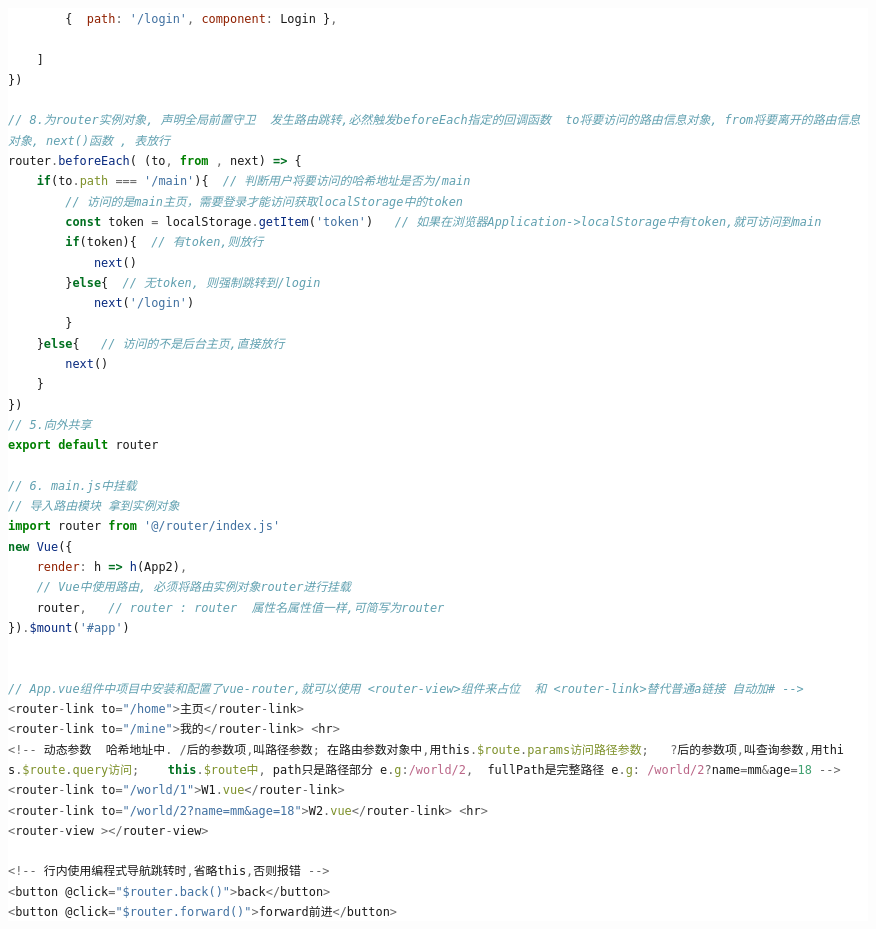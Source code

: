 ```js
        {  path: '/login', component: Login },

    ]
})

// 8.为router实例对象, 声明全局前置守卫  发生路由跳转,必然触发beforeEach指定的回调函数  to将要访问的路由信息对象, from将要离开的路由信息对象, next()函数 , 表放行
router.beforeEach( (to, from , next) => {
    if(to.path === '/main'){  // 判断用户将要访问的哈希地址是否为/main
        // 访问的是main主页，需要登录才能访问获取localStorage中的token
        const token = localStorage.getItem('token')   // 如果在浏览器Application->localStorage中有token,就可访问到main
        if(token){  // 有token,则放行
            next()
        }else{  // 无token, 则强制跳转到/login
            next('/login')
        }
    }else{   // 访问的不是后台主页,直接放行
        next()
    }
})
// 5.向外共享
export default router

// 6. main.js中挂载
// 导入路由模块 拿到实例对象
import router from '@/router/index.js'
new Vue({
    render: h => h(App2),
    // Vue中使用路由, 必须将路由实例对象router进行挂载
    router,   // router : router  属性名属性值一样,可简写为router
}).$mount('#app')


// App.vue组件中项目中安装和配置了vue-router,就可以使用 <router-view>组件来占位  和 <router-link>替代普通a链接 自动加# -->
<router-link to="/home">主页</router-link>
<router-link to="/mine">我的</router-link> <hr>
<!-- 动态参数  哈希地址中. /后的参数项,叫路径参数; 在路由参数对象中,用this.$route.params访问路径参数;   ?后的参数项,叫查询参数,用this.$route.query访问;    this.$route中, path只是路径部分 e.g:/world/2,  fullPath是完整路径 e.g: /world/2?name=mm&age=18 -->
<router-link to="/world/1">W1.vue</router-link>
<router-link to="/world/2?name=mm&age=18">W2.vue</router-link> <hr>
<router-view ></router-view>

<!-- 行内使用编程式导航跳转时,省略this,否则报错 -->
<button @click="$router.back()">back</button>
<button @click="$router.forward()">forward前进</button>
```

